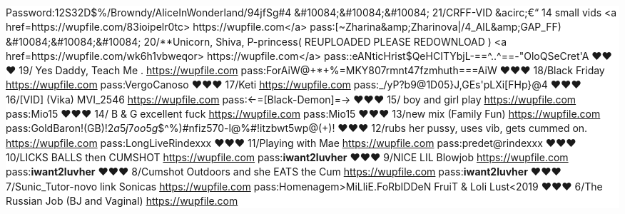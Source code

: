 Password:12S32D$%/Browndy/AliceInWonderland/94jfSg#4
&#10084;&#10084;&#10084;
21/CRFF-VID &acirc;€“ 14 small vids
<a href=https://wupfile.com/83ioipelr0tc> https://wupfile.com</a>
pass:[~Zharina&amp;Zharinova|/4_AlL&amp;GAP_FF)
&#10084;&#10084;&#10084;
20/**Unicorn, Shiva, P-princess( REUPLOADED PLEASE REDOWNLOAD )
<a href=https://wupfile.com/wk6h1vbweqor> https://wupfile.com</a>
pass::eANticHrist$QeHCITYbjL-==^..^==-&quot;OloQSeCret'A
&#10084;&#10084;&#10084;
19/ Yes Daddy, Teach Me .
<a href=https://wupfile.com/rni3z975776q> https://wupfile.com</a>
pass:ForAiW@+*+%=MKY807rmnt47fzmhuth===AiW
&#10084;&#10084;&#10084;
18/Black Friday
<a href=https://wupfile.com/52i9pwedkzuk> https://wupfile.com</a>
pass:VergoCanoso
&#10084;&#10084;&#10084;
17/Keti
<a href=https://wupfile.com/r2essq84pexd> https://wupfile.com</a>
pass:_/yP?b9@1D05}J,GEs'pLXi[FHp}@4
&#10084;&#10084;&#10084;
16/[VID] (Vika) MVI_2546
<a href=https://wupfile.com/ilugv79kw2ty> https://wupfile.com</a>
pass:&lt;-=[Black-Demon]=-&gt;
&#10084;&#10084;&#10084;
15/ boy and girl play
<a href=https://wupfile.com/6fjv4na6gq3g> https://wupfile.com</a>
pass:Mio15
&#10084;&#10084;&#10084;
14/ B &amp; G excellent fuck
<a href=https://wupfile.com/1hbtyvuurkbi> https://wupfile.com</a>
pass:Mio15
&#10084;&#10084;&#10084;
13/new mix (Family Fun)
<a href=https://wupfile.com/tb1xewpcmda7> https://wupfile.com</a>
pass:GoldBaron!(GB)!2$a5j7oo5g$$^%)#nfiz570-l@%#!itzbwt5wp@(+)!
&#10084;&#10084;&#10084;
12/rubs her pussy, uses vib, gets cummed on.
<a href=https://wupfile.com/yb3ghcsdhcmu> https://wupfile.com</a>
pass:LongLiveRindexxx
&#10084;&#10084;&#10084;
11/Playing with Mae
<a href=https://wupfile.com/mrhoxi989ljs> https://wupfile.com</a>
pass:predet@rindexxx
&#10084;&#10084;&#10084;
10/LICKS BALLS then CUMSHOT
<a href=https://wupfile.com/30k7j0obf7tm> https://wupfile.com</a>
pass:**iwant2luvher**
&#10084;&#10084;&#10084;
9/NICE LIL Blowjob
<a href=https://wupfile.com/xm4w6r5zfuls> https://wupfile.com</a>
pass:**iwant2luvher**
&#10084;&#10084;&#10084;
8/Cumshot Outdoors and she EATS the Cum
<a href=https://wupfile.com/t6b4po2czzsl> https://wupfile.com</a>
pass:**iwant2luvher**
&#10084;&#10084;&#10084;
7/Sunic_Tutor-novo link Sonicas
<a href=https://wupfile.com/c6ss7p4tb3cq> https://wupfile.com</a>
pass:Homenagem&gt;MiLliE.FoRbIDDeN FruiT &amp; Loli Lust&lt;2019
&#10084;&#10084;&#10084;
6/The Russian Job (BJ and Vaginal)
<a href=https://wupfile.com/2uhupatrtlid> https://wupfile.com</a>